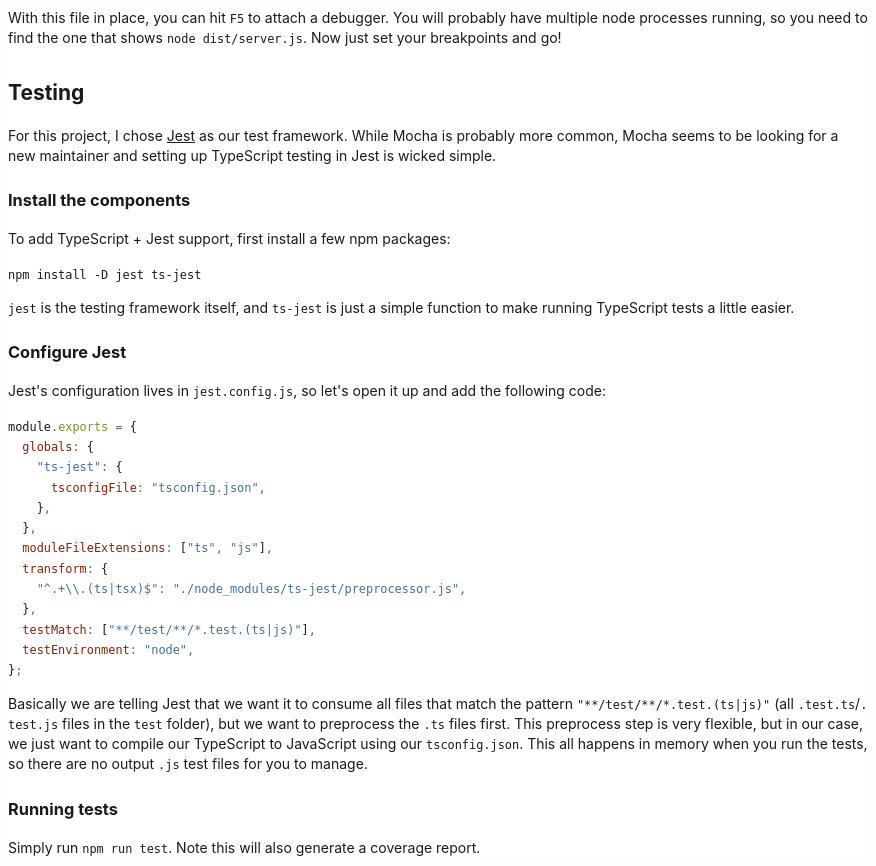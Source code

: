 With this file in place, you can hit `F5` to attach a debugger.
You will probably have multiple node processes running, so you need to find the one that shows `node dist/server.js`.
Now just set your breakpoints and go!

## Testing

For this project, I chose [Jest](https://facebook.github.io/jest/) as our test framework.
While Mocha is probably more common, Mocha seems to be looking for a new maintainer and setting up TypeScript testing in Jest is wicked simple.

### Install the components

To add TypeScript + Jest support, first install a few npm packages:

```
npm install -D jest ts-jest
```

`jest` is the testing framework itself, and `ts-jest` is just a simple function to make running TypeScript tests a little easier.

### Configure Jest

Jest's configuration lives in `jest.config.js`, so let's open it up and add the following code:

```js
module.exports = {
  globals: {
    "ts-jest": {
      tsconfigFile: "tsconfig.json",
    },
  },
  moduleFileExtensions: ["ts", "js"],
  transform: {
    "^.+\\.(ts|tsx)$": "./node_modules/ts-jest/preprocessor.js",
  },
  testMatch: ["**/test/**/*.test.(ts|js)"],
  testEnvironment: "node",
};
```

Basically we are telling Jest that we want it to consume all files that match the pattern `"**/test/**/*.test.(ts|js)"` (all `.test.ts`/`.test.js` files in the `test` folder), but we want to preprocess the `.ts` files first.
This preprocess step is very flexible, but in our case, we just want to compile our TypeScript to JavaScript using our `tsconfig.json`.
This all happens in memory when you run the tests, so there are no output `.js` test files for you to manage.

### Running tests

Simply run `npm run test`.
Note this will also generate a coverage report.
